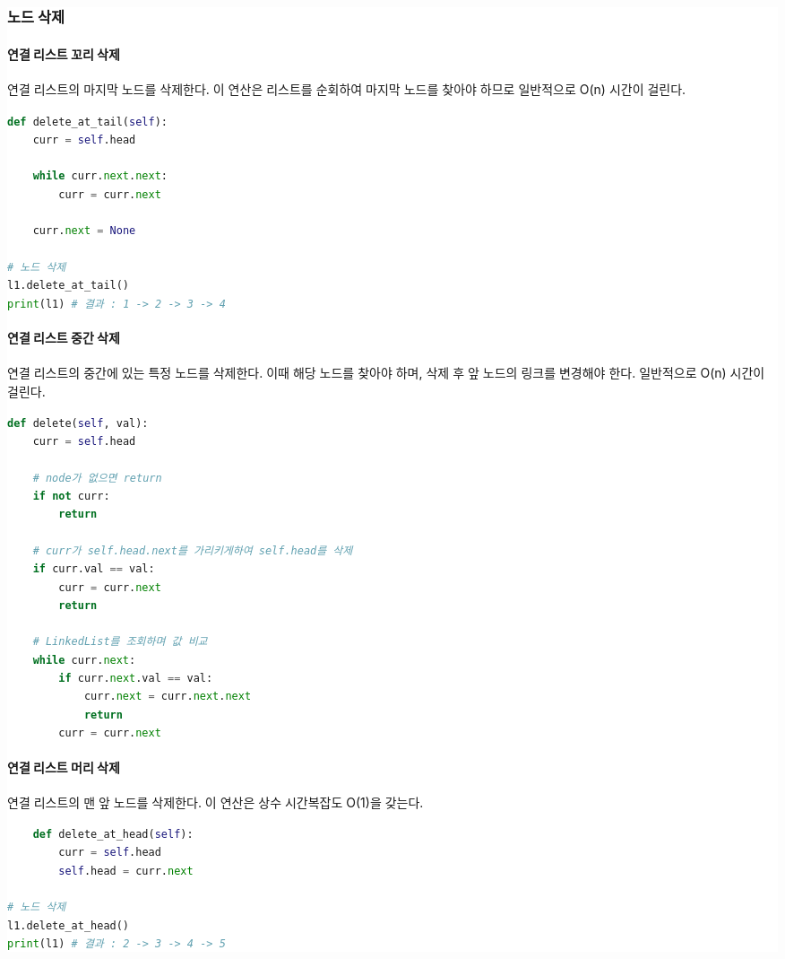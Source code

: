 
### 노드 삭제
#### 연결 리스트 꼬리 삭제
연결 리스트의 마지막 노드를 삭제한다. 이 연산은 리스트를 순회하여 마지막 노드를 찾아야 하므로 일반적으로 O(n) 시간이 걸린다.
```python
def delete_at_tail(self):
    curr = self.head
    
    while curr.next.next:
        curr = curr.next
    
    curr.next = None
		
# 노드 삭제
l1.delete_at_tail()
print(l1) # 결과 : 1 -> 2 -> 3 -> 4
```

#### 연결 리스트 중간 삭제
연결 리스트의 중간에 있는 특정 노드를 삭제한다. 이때 해당 노드를 찾아야 하며, 삭제 후 앞 노드의 링크를 변경해야 한다. 일반적으로 O(n) 시간이 걸린다.
```python
def delete(self, val):
    curr = self.head
    
    # node가 없으면 return
    if not curr:
        return

    # curr가 self.head.next를 가리키게하여 self.head를 삭제
    if curr.val == val:
        curr = curr.next
        return
    
    # LinkedList를 조회하며 값 비교
    while curr.next:
        if curr.next.val == val:
            curr.next = curr.next.next
            return
        curr = curr.next

```

#### 연결 리스트 머리 삭제
연결 리스트의 맨 앞 노드를 삭제한다. 이 연산은 상수 시간복잡도 O(1)을 갖는다.
```python
    def delete_at_head(self):
        curr = self.head
        self.head = curr.next
		
# 노드 삭제
l1.delete_at_head()
print(l1) # 결과 : 2 -> 3 -> 4 -> 5
```
